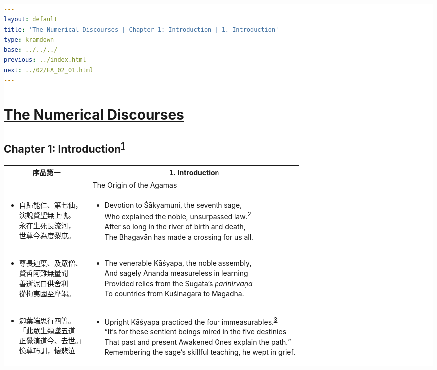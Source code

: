```yaml
---
layout: default
title: 'The Numerical Discourses | Chapter 1: Introduction | 1. Introduction'
type: kramdown
base: ../../../
previous: ../index.html
next: ../02/EA_02_01.html
---
```


<h1><a href='../index.html'>The Numerical Discourses</a></h1>
<h2>Chapter 1: Introduction<sup id="ref1"><a href="#n1">1</a></sup></h2>

<table class="trans">
  <th class='ch'>序品第一</th>
  <th class='en'>1. Introduction</th>
<tr>
  <td class='ch' title='T125.2.549b13'></td>
  <td class='subheading'>The Origin of the Āgamas</td>
</tr>
<tr>
  <td title='T125.2.549b13'><ul class='verse'>
    <li class='ch'>自歸能仁、第七仙，<br/>
    演說賢聖無上軌。<br/>
    永在生死長流河，<br/>
    世尊今為度㴝庶。</li>
  </ul></td>
  <td><ul class='verse'>
    <li>Devotion to Śākyamuni, the seventh sage,<br/>
    Who explained the noble, unsurpassed law.<sup id="ref2"><a href="#n2">2</a></sup><br/>
    After so long in the river of birth and death,<br/>
    The Bhagavān has made a crossing for us all.</li>
  </ul></td>
</tr>
<tr>
  <td title='T125.2.549b15'><ul class='verse'>
    <li class='ch'>尊長迦葉、及眾僧、<br/>
    賢哲阿難無量聞<br/>
    善逝泥曰供舍利<br/>
    從拘夷國至摩竭。</li>
  </ul></td>
  <td><ul class='verse'>
    <li>The venerable Kāśyapa, the noble assembly,<br/>
    And sagely Ānanda measureless in learning<br/>
    Provided relics from the Sugata’s <em>parinirvāṇa</em><br/>
    To countries from Kuśinagara to Magadha.</li>
  </ul></td>
</tr>
<tr>
  <td title='T125.2.549b17'><ul class='verse'>
    <li class='ch'>迦葉端思行四等。<br/>
    「此眾生類墜五道<br/>
    正覺演道今、去世。」<br/>
    憶尊巧訓，懷悲泣</li>
  </ul></td>
  <td><ul class='verse'>
    <li>Upright Kāśyapa practiced the four immeasurables.<sup id="ref3"><a href="#n3">3</a></sup><br/>
    “It’s for these sentient beings mired in the five destinies<br/>
    That past and present Awakened Ones explain the path.”<br/>
    Remembering the sage’s skillful teaching, he wept in grief.</li>
  </ul></td>
</tr>
<tr>